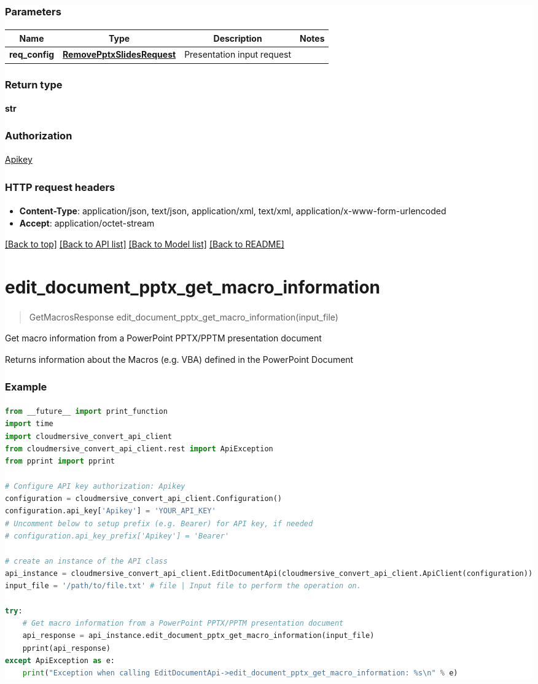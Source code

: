 ### Parameters

Name | Type | Description  | Notes
------------- | ------------- | ------------- | -------------
 **req_config** | [**RemovePptxSlidesRequest**](RemovePptxSlidesRequest.md)| Presentation input request | 

### Return type

**str**

### Authorization

[Apikey](../README.md#Apikey)

### HTTP request headers

 - **Content-Type**: application/json, text/json, application/xml, text/xml, application/x-www-form-urlencoded
 - **Accept**: application/octet-stream

[[Back to top]](#) [[Back to API list]](../README.md#documentation-for-api-endpoints) [[Back to Model list]](../README.md#documentation-for-models) [[Back to README]](../README.md)

# **edit_document_pptx_get_macro_information**
> GetMacrosResponse edit_document_pptx_get_macro_information(input_file)

Get macro information from a PowerPoint PPTX/PPTM presentation document

Returns information about the Macros (e.g. VBA) defined in the PowerPoint Document

### Example
```python
from __future__ import print_function
import time
import cloudmersive_convert_api_client
from cloudmersive_convert_api_client.rest import ApiException
from pprint import pprint

# Configure API key authorization: Apikey
configuration = cloudmersive_convert_api_client.Configuration()
configuration.api_key['Apikey'] = 'YOUR_API_KEY'
# Uncomment below to setup prefix (e.g. Bearer) for API key, if needed
# configuration.api_key_prefix['Apikey'] = 'Bearer'

# create an instance of the API class
api_instance = cloudmersive_convert_api_client.EditDocumentApi(cloudmersive_convert_api_client.ApiClient(configuration))
input_file = '/path/to/file.txt' # file | Input file to perform the operation on.

try:
    # Get macro information from a PowerPoint PPTX/PPTM presentation document
    api_response = api_instance.edit_document_pptx_get_macro_information(input_file)
    pprint(api_response)
except ApiException as e:
    print("Exception when calling EditDocumentApi->edit_document_pptx_get_macro_information: %s\n" % e)
```

